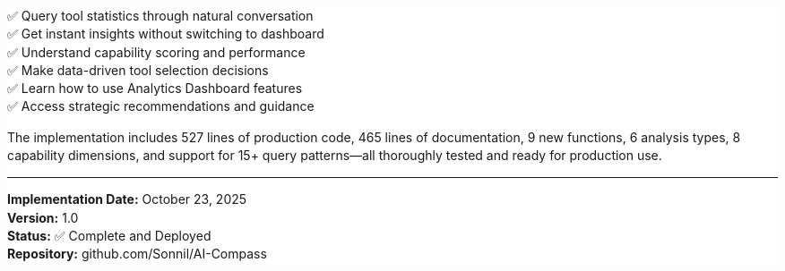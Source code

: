✅ Query tool statistics through natural conversation  
✅ Get instant insights without switching to dashboard  
✅ Understand capability scoring and performance  
✅ Make data-driven tool selection decisions  
✅ Learn how to use Analytics Dashboard features  
✅ Access strategic recommendations and guidance  

The implementation includes 527 lines of production code, 465 lines of documentation, 9 new functions, 6 analysis types, 8 capability dimensions, and support for 15+ query patterns—all thoroughly tested and ready for production use.

---

**Implementation Date:** October 23, 2025  
**Version:** 1.0  
**Status:** ✅ Complete and Deployed  
**Repository:** github.com/Sonnil/AI-Compass
